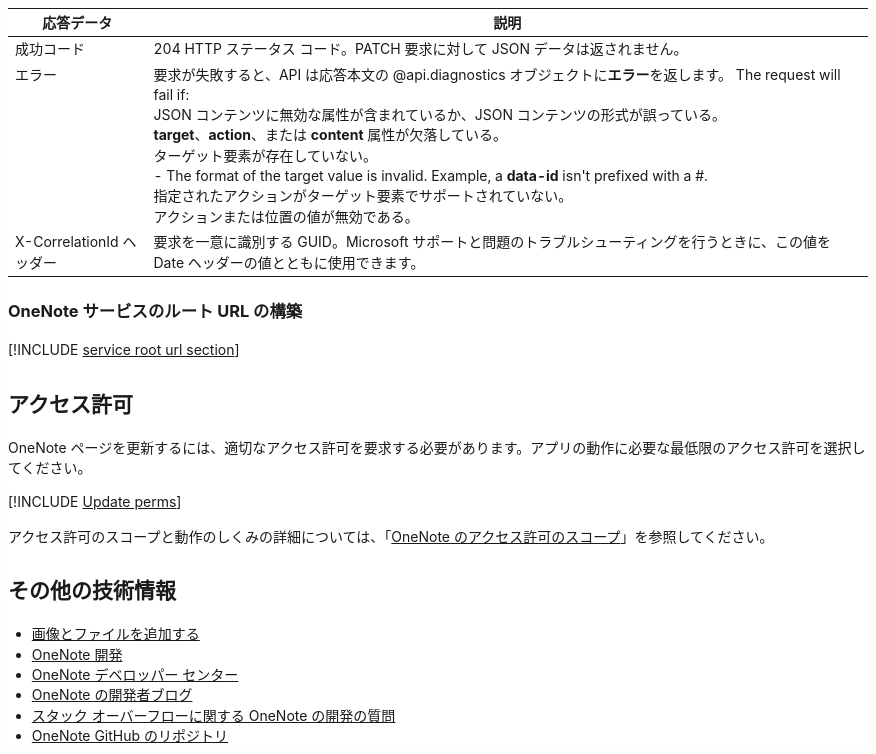 
| 応答データ | 説明 |  
|------|------|  
| 成功コード | 204 HTTP ステータス コード。PATCH 要求に対して JSON データは返されません。 |  
| エラー | 要求が失敗すると、API は応答本文の @api.diagnostics オブジェクトに**エラー**を返します。 The request will fail if:<br /> JSON コンテンツに無効な属性が含まれているか、JSON コンテンツの形式が誤っている。<br /> **target**、**action**、または **content** 属性が欠落している。<br /> ターゲット要素が存在していない。<br /> - The format of the target value is invalid. Example, a **data-id** isn't prefixed with a #.<br /> 指定されたアクションがターゲット要素でサポートされていない。<br /> アクションまたは位置の値が無効である。 |  
| X-CorrelationId ヘッダー | 要求を一意に識別する GUID。Microsoft サポートと問題のトラブルシューティングを行うときに、この値を Date ヘッダーの値とともに使用できます。 |  
 

<a name="root-url"></a>
### OneNote サービスのルート URL の構築

[!INCLUDE [service root url section](../includes/onenote/service-root-section.xml)]


<a name="permissions"></a>
## アクセス許可

OneNote ページを更新するには、適切なアクセス許可を要求する必要があります。アプリの動作に必要な最低限のアクセス許可を選択してください。

[!INCLUDE [Update perms](../includes/onenote/update-perms.md)]

アクセス許可のスコープと動作のしくみの詳細については、「[OneNote のアクセス許可のスコープ](../howto/onenote-auth.md)」を参照してください。
   

<a name="see-also"></a>
## その他の技術情報

- [画像とファイルを追加する](../howto/onenote-images-files.md)
- [OneNote 開発](../howto/onenote-landing.md)
- [OneNote デベロッパー センター](http://dev.onenote.com/)
- [OneNote の開発者ブログ](http://go.microsoft.com/fwlink/?LinkID=390183)
- [スタック オーバーフローに関する OneNote の開発の質問](http://go.microsoft.com/fwlink/?LinkID=390182) 
- [OneNote GitHub のリポジトリ](http://go.microsoft.com/fwlink/?LinkID=390178)  
